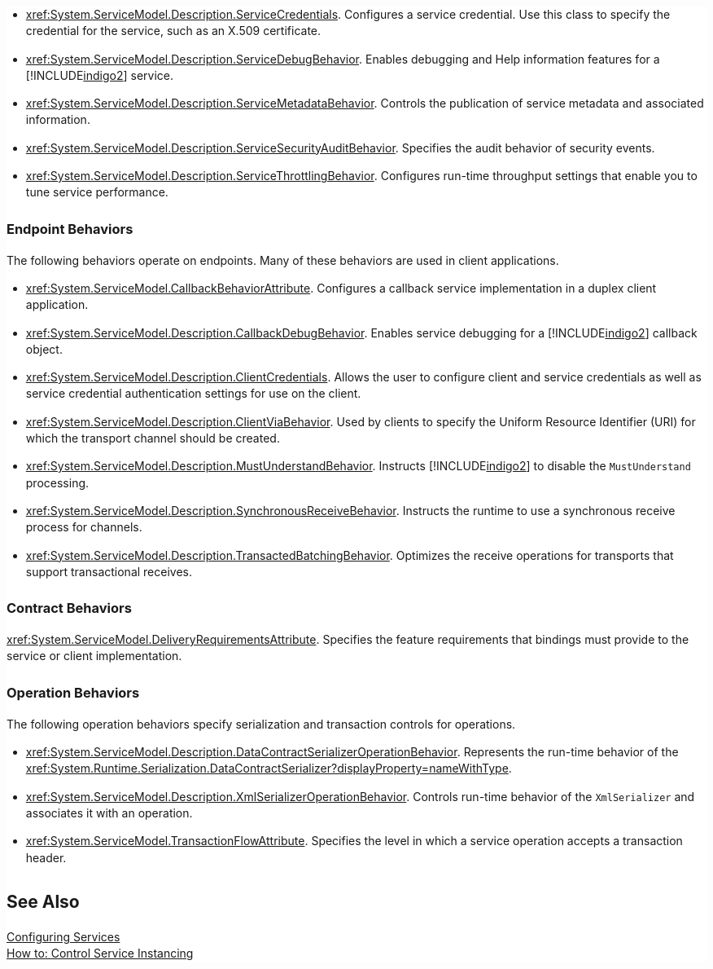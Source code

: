 -   <xref:System.ServiceModel.Description.ServiceCredentials>. Configures a service credential. Use this class to specify the credential for the service, such as an X.509 certificate.  
  
-   <xref:System.ServiceModel.Description.ServiceDebugBehavior>. Enables debugging and Help information features for a [!INCLUDE[indigo2](../../../includes/indigo2-md.md)] service.  
  
-   <xref:System.ServiceModel.Description.ServiceMetadataBehavior>. Controls the publication of service metadata and associated information.  
  
-   <xref:System.ServiceModel.Description.ServiceSecurityAuditBehavior>. Specifies the audit behavior of security events.  
  
-   <xref:System.ServiceModel.Description.ServiceThrottlingBehavior>. Configures run-time throughput settings that enable you to tune service performance.  
  
### Endpoint Behaviors  
 The following behaviors operate on endpoints. Many of these behaviors are used in client applications.  
  
-   <xref:System.ServiceModel.CallbackBehaviorAttribute>. Configures a callback service implementation in a duplex client application.  
  
-   <xref:System.ServiceModel.Description.CallbackDebugBehavior>. Enables service debugging for a [!INCLUDE[indigo2](../../../includes/indigo2-md.md)] callback object.  
  
-   <xref:System.ServiceModel.Description.ClientCredentials>. Allows the user to configure client and service credentials as well as service credential authentication settings for use on the client.  
  
-   <xref:System.ServiceModel.Description.ClientViaBehavior>. Used by clients to specify the Uniform Resource Identifier (URI) for which the transport channel should be created.  
  
-   <xref:System.ServiceModel.Description.MustUnderstandBehavior>. Instructs [!INCLUDE[indigo2](../../../includes/indigo2-md.md)] to disable the `MustUnderstand` processing.  
  
-   <xref:System.ServiceModel.Description.SynchronousReceiveBehavior>. Instructs the runtime to use a synchronous receive process for channels.  
  
-   <xref:System.ServiceModel.Description.TransactedBatchingBehavior>. Optimizes the receive operations for transports that support transactional receives.  
  
### Contract Behaviors  
 <xref:System.ServiceModel.DeliveryRequirementsAttribute>. Specifies the feature requirements that bindings must provide to the service or client implementation.  
  
### Operation Behaviors  
 The following operation behaviors specify serialization and transaction controls for operations.  
  
-   <xref:System.ServiceModel.Description.DataContractSerializerOperationBehavior>. Represents the run-time behavior of the <xref:System.Runtime.Serialization.DataContractSerializer?displayProperty=nameWithType>.  
  
-   <xref:System.ServiceModel.Description.XmlSerializerOperationBehavior>. Controls run-time behavior of the `XmlSerializer` and associates it with an operation.  
  
-   <xref:System.ServiceModel.TransactionFlowAttribute>. Specifies the level in which a service operation accepts a transaction header.  
  
## See Also  
 [Configuring Services](../../../docs/framework/wcf/configuring-services.md)   
 [How to: Control Service Instancing](../../../docs/framework/wcf/feature-details/how-to-control-service-instancing.md)
